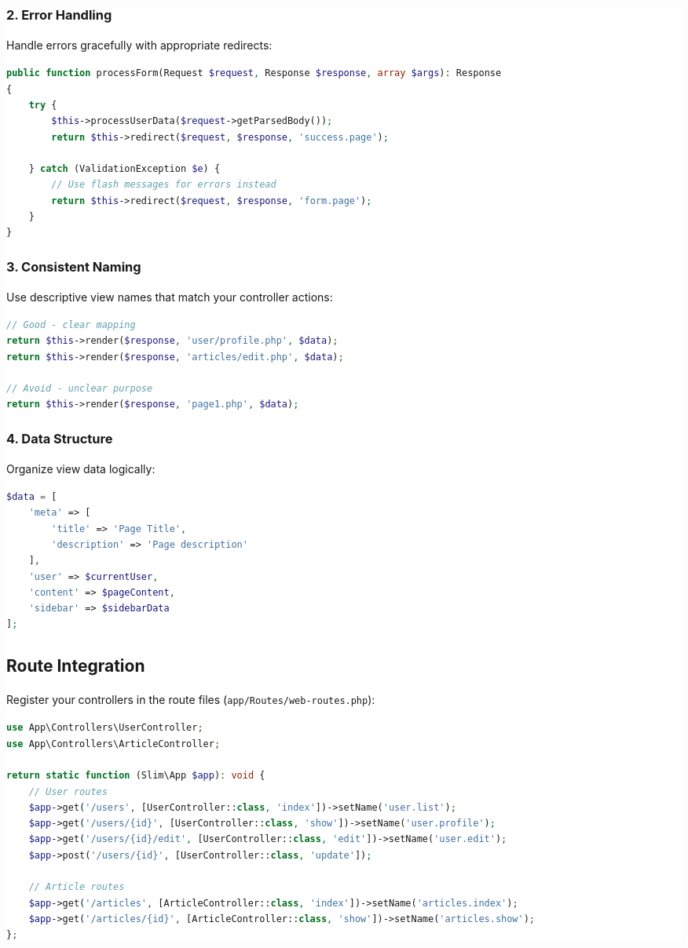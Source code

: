### 2. Error Handling
Handle errors gracefully with appropriate redirects:

```php
public function processForm(Request $request, Response $response, array $args): Response
{
    try {
        $this->processUserData($request->getParsedBody());
        return $this->redirect($request, $response, 'success.page');
        
    } catch (ValidationException $e) {
        // Use flash messages for errors instead
        return $this->redirect($request, $response, 'form.page');
    }
}
```

### 3. Consistent Naming
Use descriptive view names that match your controller actions:

```php
// Good - clear mapping
return $this->render($response, 'user/profile.php', $data);
return $this->render($response, 'articles/edit.php', $data);

// Avoid - unclear purpose
return $this->render($response, 'page1.php', $data);
```

### 4. Data Structure
Organize view data logically:

```php
$data = [
    'meta' => [
        'title' => 'Page Title',
        'description' => 'Page description'
    ],
    'user' => $currentUser,
    'content' => $pageContent,
    'sidebar' => $sidebarData
];
```

## Route Integration

Register your controllers in the route files (`app/Routes/web-routes.php`):

```php
use App\Controllers\UserController;
use App\Controllers\ArticleController;

return static function (Slim\App $app): void {
    // User routes
    $app->get('/users', [UserController::class, 'index'])->setName('user.list');
    $app->get('/users/{id}', [UserController::class, 'show'])->setName('user.profile');
    $app->get('/users/{id}/edit', [UserController::class, 'edit'])->setName('user.edit');
    $app->post('/users/{id}', [UserController::class, 'update']);
    
    // Article routes
    $app->get('/articles', [ArticleController::class, 'index'])->setName('articles.index');
    $app->get('/articles/{id}', [ArticleController::class, 'show'])->setName('articles.show');
};
```
